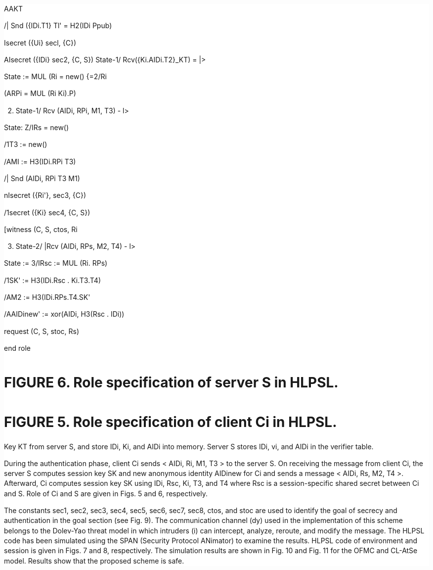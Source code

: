 AAKT

/| Snd ({IDi.T1} Tl' = H2(IDi Ppub)

Isecret ({Ui} secl, {C})

AIsecret ({IDi} sec2, {C, S}) State-1/ Rcv({Ki.AIDi.T2}_KT) = |>

State := MUL (Ri = new() {=2/Ri

(ARPi = MUL (Ri Ki).P)

2. State-1/ Rcv (AIDi, RPi, M1, T3) - l>

State: Z/IRs = new()

/1T3 := new()

/AMI := H3(IDi.RPi T3)

/| Snd (AIDi, RPi T3 M1)

nIsecret ({Ri'}, sec3, {C})

/1secret ({Ki} sec4, {C, S})

[witness (C, S, ctos, Ri

3. State-2/ |Rcv (AIDi, RPs, M2, T4) - l>

State := 3/IRsc := MUL (Ri. RPs)

/1SK' := H3(IDi.Rsc . Ki.T3.T4)

/AM2 := H3(IDi.RPs.T4.SK'

/AAIDinew' := xor(AIDi, H3(Rsc . IDi))

request (C, S, stoc, Rs)

end role

# FIGURE 6. Role specification of server S in HLPSL.

# FIGURE 5. Role specification of client Ci in HLPSL.

Key KT from server S, and store IDi, Ki, and AIDi into memory. Server S stores IDi, vi, and AIDi in the verifier table.

During the authentication phase, client Ci sends &lt; AIDi, Ri, M1, T3 &gt; to the server S. On receiving the message from client Ci, the server S computes session key SK and new anonymous identity AIDinew for Ci and sends a message &lt; AIDi, Rs, M2, T4 &gt;. Afterward, Ci computes session key SK using IDi, Rsc, Ki, T3, and T4 where Rsc is a session-specific shared secret between Ci and S. Role of Ci and S are given in Figs. 5 and 6, respectively.

The constants sec1, sec2, sec3, sec4, sec5, sec6, sec7, sec8, ctos, and stoc are used to identify the goal of secrecy and authentication in the goal section (see Fig. 9). The communication channel (dy) used in the implementation of this scheme belongs to the Dolev-Yao threat model in which intruders (i) can intercept, analyze, reroute, and modify the message. The HLPSL code has been simulated using the SPAN (Security Protocol ANimator) to examine the results. HLPSL code of environment and session is given in Figs. 7 and 8, respectively. The simulation results are shown in Fig. 10 and Fig. 11 for the OFMC and CL-AtSe model. Results show that the proposed scheme is safe.
